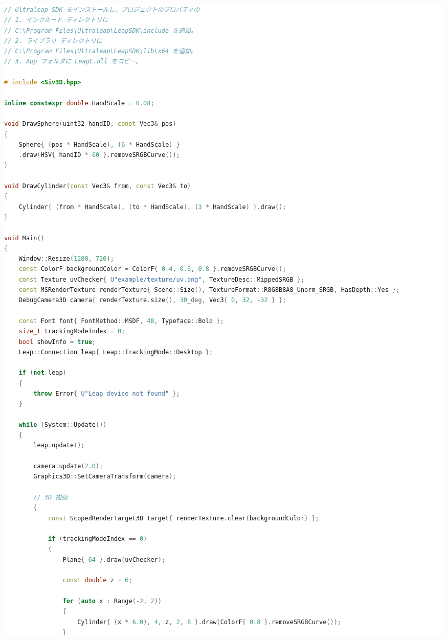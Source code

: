 ```cpp
// Ultraleap SDK をインストールし、プロジェクトのプロパティの
// 1. インクルード ディレクトリに
// C:\Program Files\Ultraleap\LeapSDK\include を追加。
// 2. ライブラリ ディレクトリに
// C:\Program Files\Ultraleap\LeapSDK\lib\x64 を追加。
// 3. App フォルダに LeapC.dll をコピー。

# include <Siv3D.hpp>

inline constexpr double HandScale = 0.08;

void DrawSphere(uint32 handID, const Vec3& pos)
{
	Sphere{ (pos * HandScale), (6 * HandScale) }
	.draw(HSV{ handID * 60 }.removeSRGBCurve());
}

void DrawCylinder(const Vec3& from, const Vec3& to)
{
	Cylinder{ (from * HandScale), (to * HandScale), (3 * HandScale) }.draw();
}

void Main()
{
	Window::Resize(1280, 720);
	const ColorF backgroundColor = ColorF{ 0.4, 0.6, 0.8 }.removeSRGBCurve();
	const Texture uvChecker{ U"example/texture/uv.png", TextureDesc::MippedSRGB };
	const MSRenderTexture renderTexture{ Scene::Size(), TextureFormat::R8G8B8A8_Unorm_SRGB, HasDepth::Yes };
	DebugCamera3D camera{ renderTexture.size(), 30_deg, Vec3{ 0, 32, -32 } };

	const Font font{ FontMethod::MSDF, 48, Typeface::Bold };
	size_t trackingModeIndex = 0;
	bool showInfo = true;
	Leap::Connection leap{ Leap::TrackingMode::Desktop };

	if (not leap)
	{
		throw Error{ U"Leap device not found" };
	}

	while (System::Update())
	{
		leap.update();

		camera.update(2.0);
		Graphics3D::SetCameraTransform(camera);

		// 3D 描画
		{
			const ScopedRenderTarget3D target{ renderTexture.clear(backgroundColor) };

			if (trackingModeIndex == 0)
			{
				Plane{ 64 }.draw(uvChecker);

				const double z = 6;

				for (auto x : Range(-2, 2))
				{
					Cylinder{ (x * 6.0), 4, z, 2, 8 }.draw(ColorF{ 0.8 }.removeSRGBCurve());
				}

```